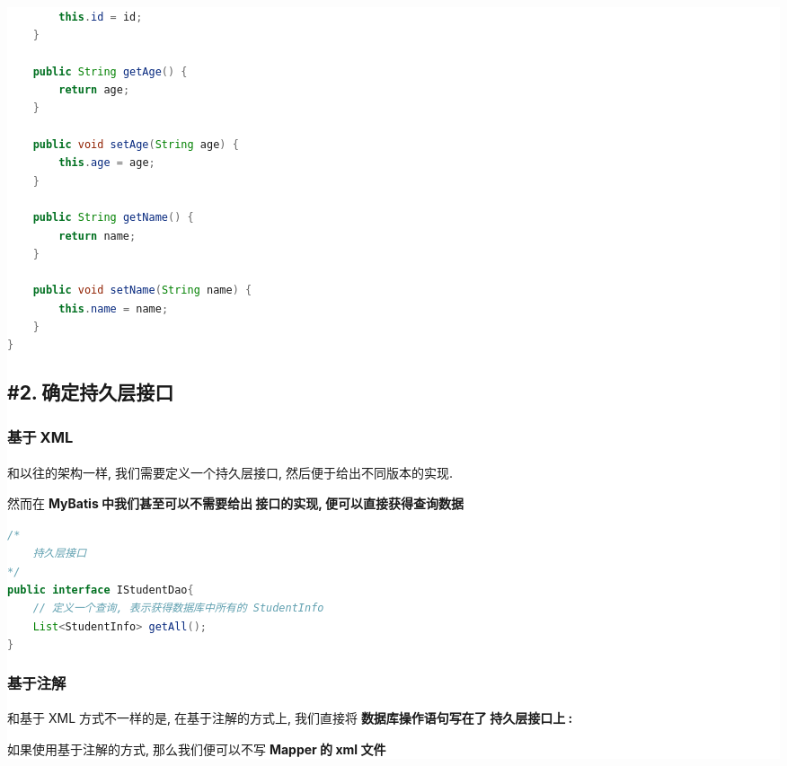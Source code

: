 ~~~java
        this.id = id;
    }

    public String getAge() {
        return age;
    }

    public void setAge(String age) {
        this.age = age;
    }

    public String getName() {
        return name;
    }

    public void setName(String name) {
        this.name = name;
    }
}

~~~





## #2. 确定持久层接口



### 基于 XML

和以往的架构一样, 我们需要定义一个持久层接口, 然后便于给出不同版本的实现.

然而在 **MyBatis 中我们甚至可以不需要给出 接口的实现, 便可以直接获得查询数据**

~~~java
/*
	持久层接口
*/
public interface IStudentDao{
    // 定义一个查询, 表示获得数据库中所有的 StudentInfo
    List<StudentInfo> getAll();
}
~~~







### 基于注解

和基于 XML 方式不一样的是, 在基于注解的方式上, 我们直接将 **数据库操作语句写在了 持久层接口上 :**

如果使用基于注解的方式, 那么我们便可以不写 **Mapper 的 xml 文件**
